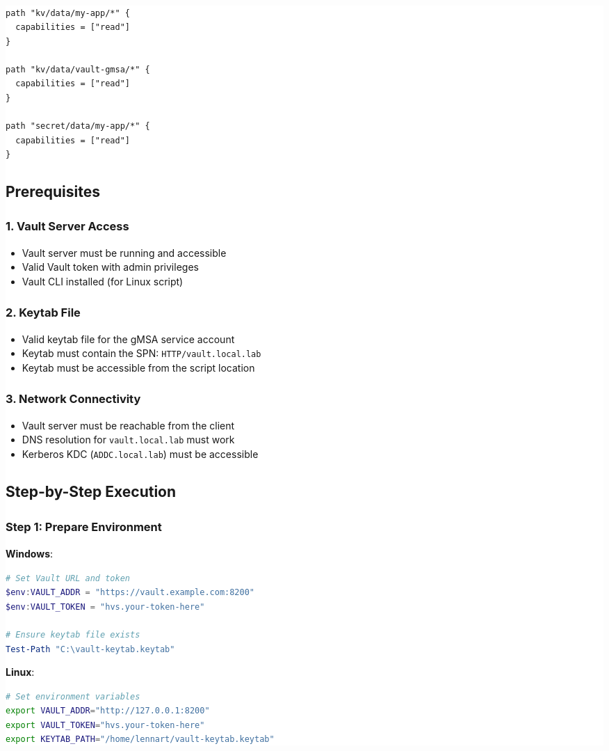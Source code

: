 ```hcl
path "kv/data/my-app/*" {
  capabilities = ["read"]
}

path "kv/data/vault-gmsa/*" {
  capabilities = ["read"]
}

path "secret/data/my-app/*" {
  capabilities = ["read"]
}
```

## Prerequisites

### 1. Vault Server Access
- Vault server must be running and accessible
- Valid Vault token with admin privileges
- Vault CLI installed (for Linux script)

### 2. Keytab File
- Valid keytab file for the gMSA service account
- Keytab must contain the SPN: `HTTP/vault.local.lab`
- Keytab must be accessible from the script location

### 3. Network Connectivity
- Vault server must be reachable from the client
- DNS resolution for `vault.local.lab` must work
- Kerberos KDC (`ADDC.local.lab`) must be accessible

## Step-by-Step Execution

### Step 1: Prepare Environment

**Windows**:
```powershell
# Set Vault URL and token
$env:VAULT_ADDR = "https://vault.example.com:8200"
$env:VAULT_TOKEN = "hvs.your-token-here"

# Ensure keytab file exists
Test-Path "C:\vault-keytab.keytab"
```

**Linux**:
```bash
# Set environment variables
export VAULT_ADDR="http://127.0.0.1:8200"
export VAULT_TOKEN="hvs.your-token-here"
export KEYTAB_PATH="/home/lennart/vault-keytab.keytab"
```
